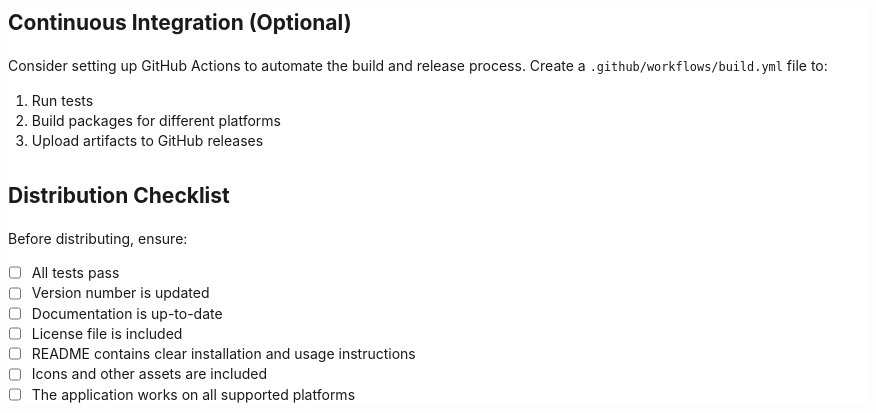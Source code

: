 ## Continuous Integration (Optional)

Consider setting up GitHub Actions to automate the build and release process. Create a `.github/workflows/build.yml` file to:

1. Run tests
2. Build packages for different platforms
3. Upload artifacts to GitHub releases

## Distribution Checklist

Before distributing, ensure:

- [ ] All tests pass
- [ ] Version number is updated
- [ ] Documentation is up-to-date
- [ ] License file is included
- [ ] README contains clear installation and usage instructions
- [ ] Icons and other assets are included
- [ ] The application works on all supported platforms
